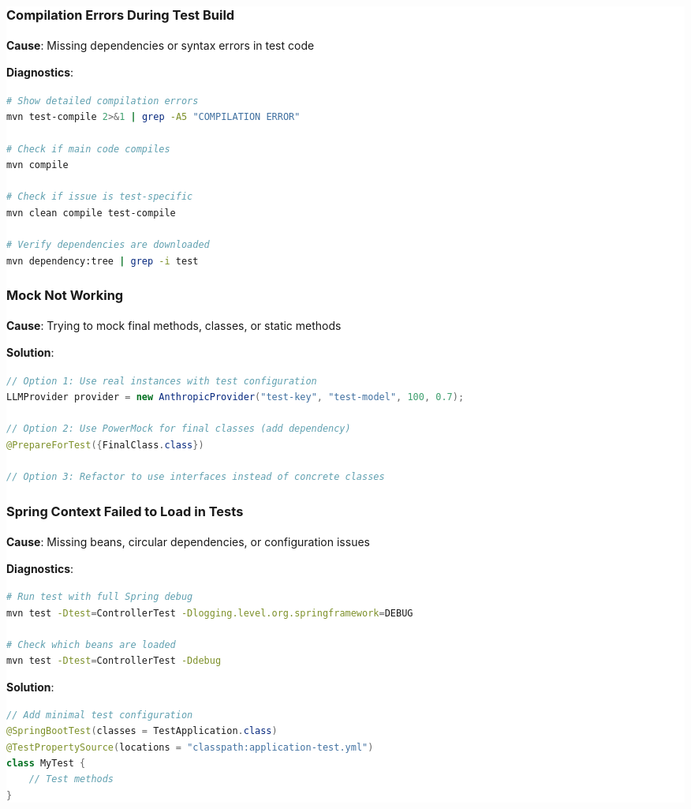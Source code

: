 ### Compilation Errors During Test Build

**Cause**: Missing dependencies or syntax errors in test code

**Diagnostics**:

```bash
# Show detailed compilation errors
mvn test-compile 2>&1 | grep -A5 "COMPILATION ERROR"

# Check if main code compiles
mvn compile

# Check if issue is test-specific
mvn clean compile test-compile

# Verify dependencies are downloaded
mvn dependency:tree | grep -i test
```

### Mock Not Working

**Cause**: Trying to mock final methods, classes, or static methods

**Solution**:

```java
// Option 1: Use real instances with test configuration
LLMProvider provider = new AnthropicProvider("test-key", "test-model", 100, 0.7);

// Option 2: Use PowerMock for final classes (add dependency)
@PrepareForTest({FinalClass.class})

// Option 3: Refactor to use interfaces instead of concrete classes
```

### Spring Context Failed to Load in Tests

**Cause**: Missing beans, circular dependencies, or configuration issues

**Diagnostics**:

```bash
# Run test with full Spring debug
mvn test -Dtest=ControllerTest -Dlogging.level.org.springframework=DEBUG

# Check which beans are loaded
mvn test -Dtest=ControllerTest -Ddebug
```

**Solution**:

```java
// Add minimal test configuration
@SpringBootTest(classes = TestApplication.class)
@TestPropertySource(locations = "classpath:application-test.yml")
class MyTest {
    // Test methods
}
```
